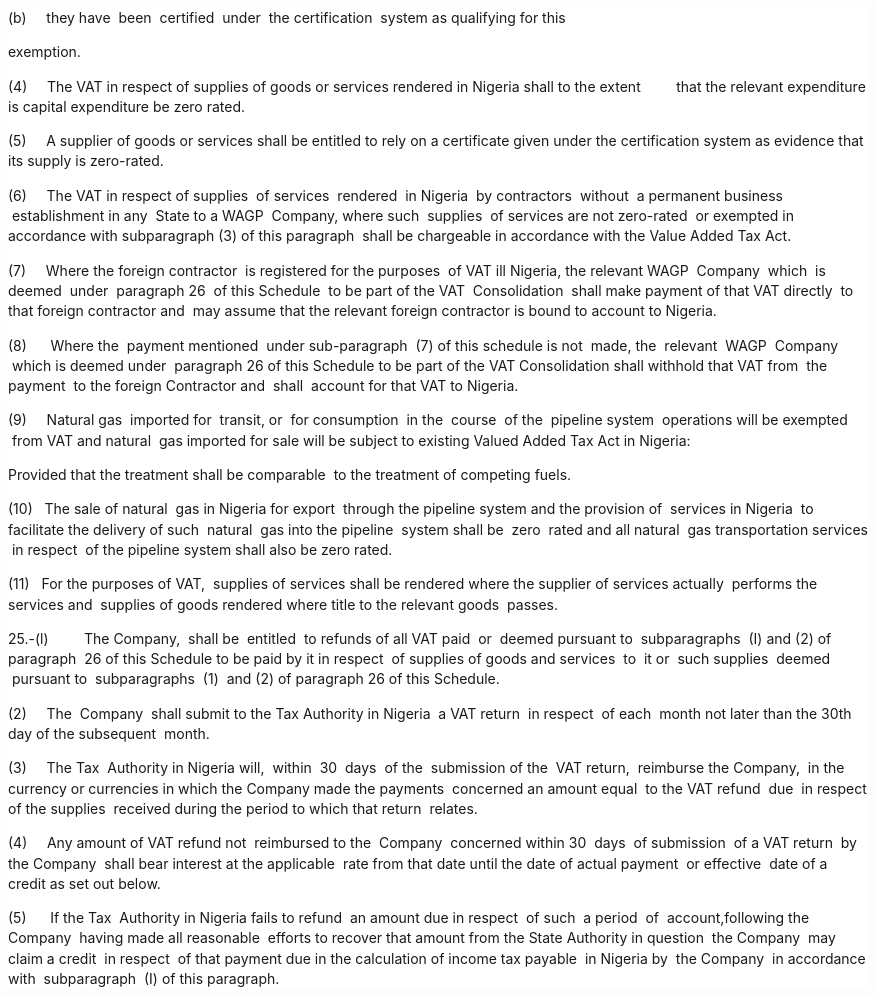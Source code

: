 (b)     they have  been  certified  under  the certification  system as qualifying for this

exemption.

(4)     The VAT in respect of supplies of goods or services rendered in Nigeria shall to the extent         that the relevant expenditure is capital expenditure be zero rated.

(5)     A supplier of goods or services shall be entitled to rely on a certificate given under the certification system as evidence that its supply is zero-rated.

(6)     The VAT in respect of supplies  of services  rendered  in Nigeria  by contractors  without  a permanent business  establishment in any  State to a WAGP  Company, where such  supplies  of services are not zero-rated  or exempted in accordance with subparagraph (3) of this paragraph  shall be chargeable in accordance with the Value Added Tax Act.

(7)     Where the foreign contractor  is registered for the purposes  of VAT ill Nigeria, the relevant WAGP  Company  which  is deemed  under  paragraph 26  of this Schedule  to be part of the VAT  Consolidation  shall make payment of that VAT directly  to that foreign contractor and  may assume that the relevant foreign contractor is bound to account to Nigeria.

(8)      Where the  payment mentioned  under sub-paragraph  (7) of this schedule is not  made, the  relevant  WAGP  Company  which is deemed under  paragraph 26 of this Schedule to be part of the VAT Consolidation shall withhold that VAT from  the payment  to the foreign Contractor and  shall  account for that VAT to Nigeria.

(9)     Natural gas  imported for  transit, or  for consumption  in the  course  of the  pipeline system  operations will be exempted  from VAT and natural  gas imported for sale will be subject to existing Valued Added Tax Act in Nigeria:

Provided that the treatment shall be comparable  to the treatment of competing fuels.

(10)   The sale of natural  gas in Nigeria for export  through the pipeline system and the provision of  services in Nigeria  to facilitate the delivery of such  natural  gas into the pipeline  system shall be  zero  rated and all natural  gas transportation services  in respect  of the pipeline system shall also be zero rated.

(11)   For the purposes of VAT,  supplies of services shall be rendered where the supplier of services actually  performs the services and  supplies of goods rendered where title to the relevant goods  passes.

25.-(l)         The Company,  shall be  entitled  to refunds of all VAT paid  or  deemed pursuant to  subparagraphs  (I) and (2) of paragraph  26 of this Schedule to be paid by it in respect  of supplies of goods and services  to  it or  such supplies  deemed  pursuant to  subparagraphs  (1)  and (2) of paragraph 26 of this Schedule.

(2)     The  Company  shall submit to the Tax Authority in Nigeria  a VAT return  in respect  of each  month not later than the 30th day of the subsequent  month.

(3)     The Tax  Authority in Nigeria will,  within  30  days  of the  submission of the  VAT return,  reimburse the Company,  in the currency or currencies in which the Company made the payments  concerned an amount equal  to the VAT refund  due  in respect of the supplies  received during the period to which that return  relates.

(4)     Any amount of VAT refund not  reimbursed to the  Company  concerned within 30  days  of submission  of a VAT return  by the Company  shall bear interest at the applicable  rate from that date until the date of actual payment  or effective  date of a credit as set out below.

(5)      If the Tax  Authority in Nigeria fails to refund  an amount due in respect  of such  a period  of  account,following the Company  having made all reasonable  efforts to recover that amount from the State Authority in question  the Company  may claim a credit  in respect  of that payment due in the calculation of income tax payable  in Nigeria by  the Company  in accordance with  subparagraph  (I) of this paragraph.
